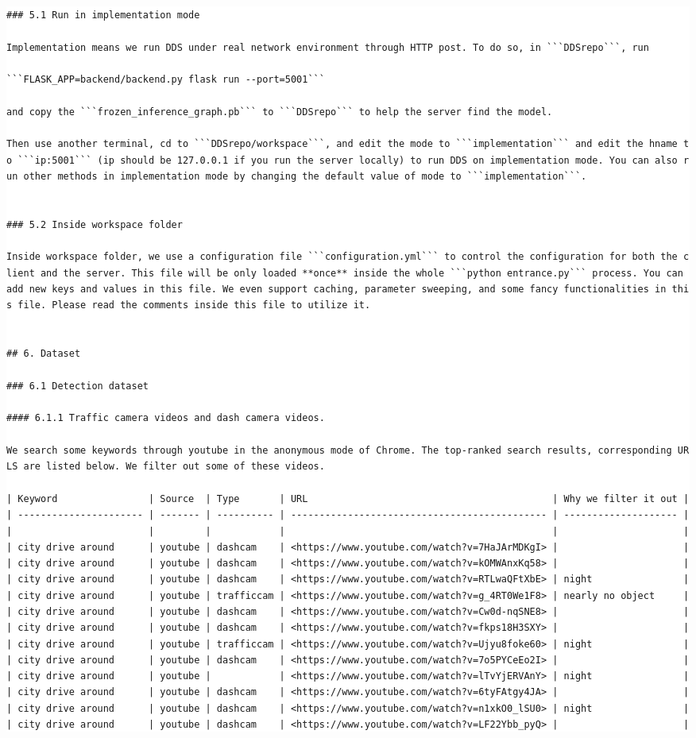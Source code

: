 ```
### 5.1 Run in implementation mode

Implementation means we run DDS under real network environment through HTTP post. To do so, in ```DDSrepo```, run

```FLASK_APP=backend/backend.py flask run --port=5001```

and copy the ```frozen_inference_graph.pb``` to ```DDSrepo``` to help the server find the model.

Then use another terminal, cd to ```DDSrepo/workspace```, and edit the mode to ```implementation``` and edit the hname to ```ip:5001``` (ip should be 127.0.0.1 if you run the server locally) to run DDS on implementation mode. You can also run other methods in implementation mode by changing the default value of mode to ```implementation```. 


### 5.2 Inside workspace folder

Inside workspace folder, we use a configuration file ```configuration.yml``` to control the configuration for both the client and the server. This file will be only loaded **once** inside the whole ```python entrance.py``` process. You can add new keys and values in this file. We even support caching, parameter sweeping, and some fancy functionalities in this file. Please read the comments inside this file to utilize it.


## 6. Dataset

### 6.1 Detection dataset

#### 6.1.1 Traffic camera videos and dash camera videos.

We search some keywords through youtube in the anonymous mode of Chrome. The top-ranked search results, corresponding URLS are listed below. We filter out some of these videos.

| Keyword                | Source  | Type       | URL                                           | Why we filter it out |
| ---------------------- | ------- | ---------- | --------------------------------------------- | -------------------- |
|                        |         |            |                                               |                      |
| city drive around      | youtube | dashcam    | <https://www.youtube.com/watch?v=7HaJArMDKgI> |                      |
| city drive around      | youtube | dashcam    | <https://www.youtube.com/watch?v=kOMWAnxKq58> |                      |
| city drive around      | youtube | dashcam    | <https://www.youtube.com/watch?v=RTLwaQFtXbE> | night                |
| city drive around      | youtube | trafficcam | <https://www.youtube.com/watch?v=g_4RT0We1F8> | nearly no object     |
| city drive around      | youtube | dashcam    | <https://www.youtube.com/watch?v=Cw0d-nqSNE8> |                      |
| city drive around      | youtube | dashcam    | <https://www.youtube.com/watch?v=fkps18H3SXY> |                      |
| city drive around      | youtube | trafficcam | <https://www.youtube.com/watch?v=Ujyu8foke60> | night                |
| city drive around      | youtube | dashcam    | <https://www.youtube.com/watch?v=7o5PYCeEo2I> |                      |
| city drive around      | youtube |            | <https://www.youtube.com/watch?v=lTvYjERVAnY> | night                |
| city drive around      | youtube | dashcam    | <https://www.youtube.com/watch?v=6tyFAtgy4JA> |                      |
| city drive around      | youtube | dashcam    | <https://www.youtube.com/watch?v=n1xkO0_lSU0> | night                |
| city drive around      | youtube | dashcam    | <https://www.youtube.com/watch?v=LF22Ybb_pyQ> |                      |
```